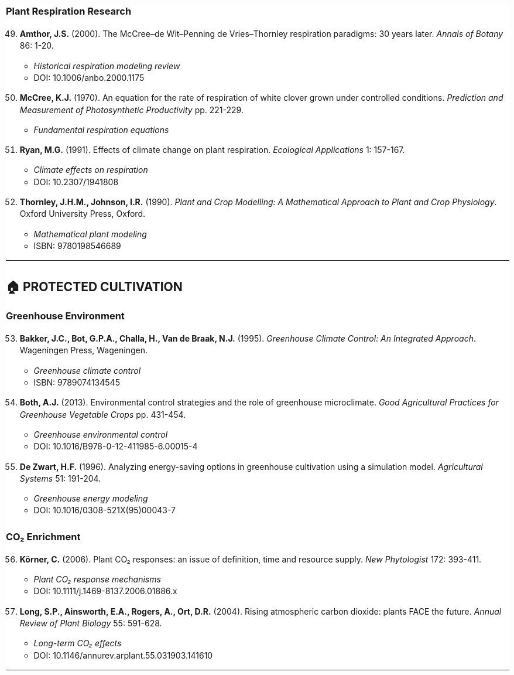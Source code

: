 ### **Plant Respiration Research**

49. **Amthor, J.S.** (2000). The McCree–de Wit–Penning de Vries–Thornley respiration paradigms: 30 years later. *Annals of Botany* 86: 1-20.
    - *Historical respiration modeling review*
    - DOI: 10.1006/anbo.2000.1175

50. **McCree, K.J.** (1970). An equation for the rate of respiration of white clover grown under controlled conditions. *Prediction and Measurement of Photosynthetic Productivity* pp. 221-229.
    - *Fundamental respiration equations*

51. **Ryan, M.G.** (1991). Effects of climate change on plant respiration. *Ecological Applications* 1: 157-167.
    - *Climate effects on respiration*
    - DOI: 10.2307/1941808

52. **Thornley, J.H.M., Johnson, I.R.** (1990). *Plant and Crop Modelling: A Mathematical Approach to Plant and Crop Physiology*. Oxford University Press, Oxford.
    - *Mathematical plant modeling*
    - ISBN: 9780198546689

---

## 🏠 **PROTECTED CULTIVATION**

### **Greenhouse Environment**

53. **Bakker, J.C., Bot, G.P.A., Challa, H., Van de Braak, N.J.** (1995). *Greenhouse Climate Control: An Integrated Approach*. Wageningen Press, Wageningen.
    - *Greenhouse climate control*
    - ISBN: 9789074134545

54. **Both, A.J.** (2013). Environmental control strategies and the role of greenhouse microclimate. *Good Agricultural Practices for Greenhouse Vegetable Crops* pp. 431-454.
    - *Greenhouse environmental control*
    - DOI: 10.1016/B978-0-12-411985-6.00015-4

55. **De Zwart, H.F.** (1996). Analyzing energy-saving options in greenhouse cultivation using a simulation model. *Agricultural Systems* 51: 191-204.
    - *Greenhouse energy modeling*
    - DOI: 10.1016/0308-521X(95)00043-7

### **CO₂ Enrichment**

56. **Körner, C.** (2006). Plant CO₂ responses: an issue of definition, time and resource supply. *New Phytologist* 172: 393-411.
    - *Plant CO₂ response mechanisms*
    - DOI: 10.1111/j.1469-8137.2006.01886.x

57. **Long, S.P., Ainsworth, E.A., Rogers, A., Ort, D.R.** (2004). Rising atmospheric carbon dioxide: plants FACE the future. *Annual Review of Plant Biology* 55: 591-628.
    - *Long-term CO₂ effects*
    - DOI: 10.1146/annurev.arplant.55.031903.141610

---